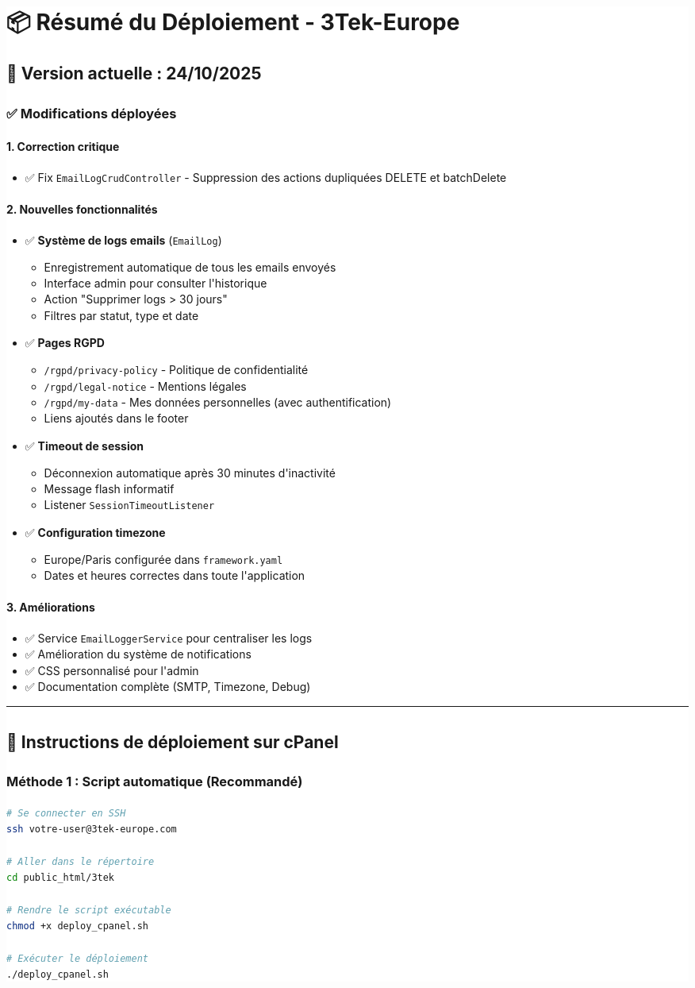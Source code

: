 # 📦 Résumé du Déploiement - 3Tek-Europe

## 🎯 Version actuelle : 24/10/2025

### ✅ Modifications déployées

#### 1. **Correction critique**
- ✅ Fix `EmailLogCrudController` - Suppression des actions dupliquées DELETE et batchDelete

#### 2. **Nouvelles fonctionnalités**
- ✅ **Système de logs emails** (`EmailLog`)
  - Enregistrement automatique de tous les emails envoyés
  - Interface admin pour consulter l'historique
  - Action "Supprimer logs > 30 jours"
  - Filtres par statut, type et date

- ✅ **Pages RGPD**
  - `/rgpd/privacy-policy` - Politique de confidentialité
  - `/rgpd/legal-notice` - Mentions légales
  - `/rgpd/my-data` - Mes données personnelles (avec authentification)
  - Liens ajoutés dans le footer

- ✅ **Timeout de session**
  - Déconnexion automatique après 30 minutes d'inactivité
  - Message flash informatif
  - Listener `SessionTimeoutListener`

- ✅ **Configuration timezone**
  - Europe/Paris configurée dans `framework.yaml`
  - Dates et heures correctes dans toute l'application

#### 3. **Améliorations**
- ✅ Service `EmailLoggerService` pour centraliser les logs
- ✅ Amélioration du système de notifications
- ✅ CSS personnalisé pour l'admin
- ✅ Documentation complète (SMTP, Timezone, Debug)

---

## 🚀 Instructions de déploiement sur cPanel

### Méthode 1 : Script automatique (Recommandé)

```bash
# Se connecter en SSH
ssh votre-user@3tek-europe.com

# Aller dans le répertoire
cd public_html/3tek

# Rendre le script exécutable
chmod +x deploy_cpanel.sh

# Exécuter le déploiement
./deploy_cpanel.sh
```
